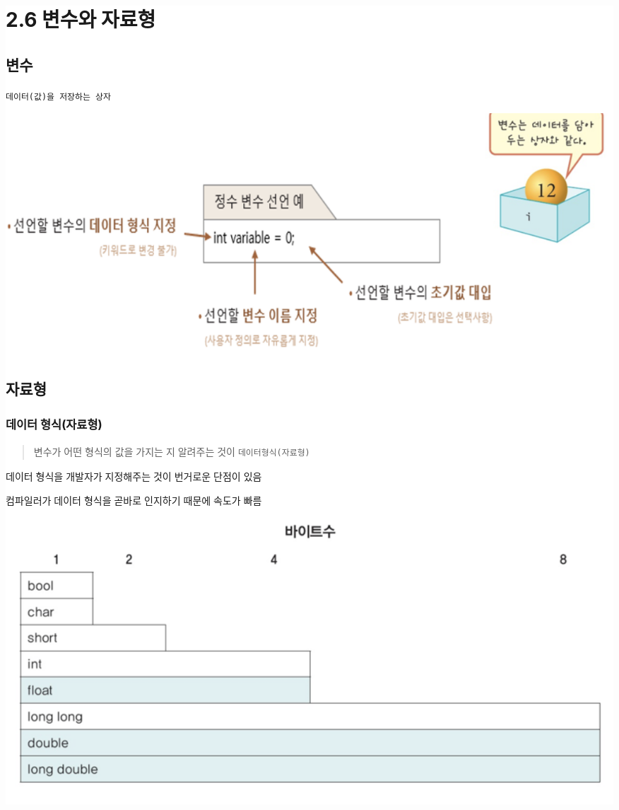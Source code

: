 # 2.6 변수와 자료형
## 변수
```
데이터(값)을 저장하는 상자
``` 
![alt 변수](./변수.png)

## 자료형
### 데이터 형식(자료형)

> 변수가 어떤 형식의 값을 가지는 지 알려주는 것이 `데이터형식(자료형)`

데이터 형식을 개발자가 지정해주는 것이 번거로운 단점이 있음

컴파일러가 데이터 형식을 곧바로 인지하기 때문에 속도가 빠름

![alt 자료형](./자료형.png)
